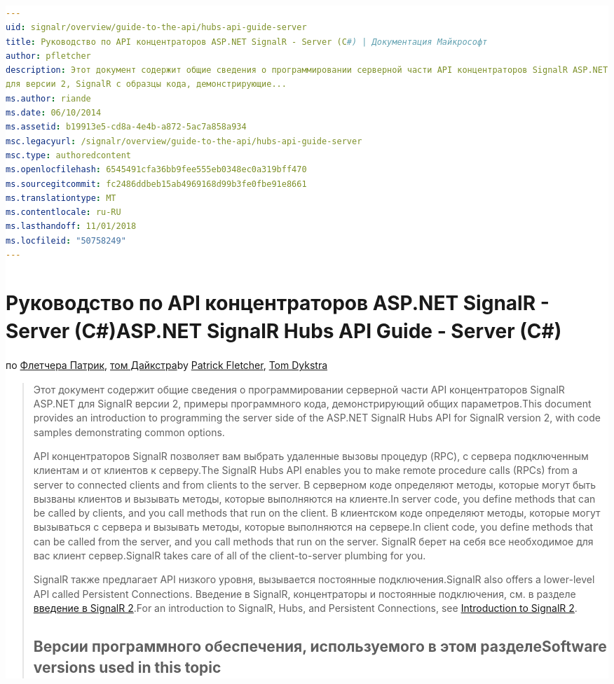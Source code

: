 ```yaml
---
uid: signalr/overview/guide-to-the-api/hubs-api-guide-server
title: Руководство по API концентраторов ASP.NET SignalR - Server (C#) | Документация Майкрософт
author: pfletcher
description: Этот документ содержит общие сведения о программировании серверной части API концентраторов SignalR ASP.NET для версии 2, SignalR с образцы кода, демонстрирующие...
ms.author: riande
ms.date: 06/10/2014
ms.assetid: b19913e5-cd8a-4e4b-a872-5ac7a858a934
msc.legacyurl: /signalr/overview/guide-to-the-api/hubs-api-guide-server
msc.type: authoredcontent
ms.openlocfilehash: 6545491cfa36bb9fee555eb0348ec0a319bff470
ms.sourcegitcommit: fc2486ddbeb15ab4969168d99b3fe0fbe91e8661
ms.translationtype: MT
ms.contentlocale: ru-RU
ms.lasthandoff: 11/01/2018
ms.locfileid: "50758249"
---
```

<a name="aspnet-signalr-hubs-api-guide---server-c"></a><span data-ttu-id="024b2-103">Руководство по API концентраторов ASP.NET SignalR - Server (C#)</span><span class="sxs-lookup"><span data-stu-id="024b2-103">ASP.NET SignalR Hubs API Guide - Server (C#)</span></span>
====================
<span data-ttu-id="024b2-104">по [Флетчера Патрик](https://github.com/pfletcher), [том Дайкстра](https://github.com/tdykstra)</span><span class="sxs-lookup"><span data-stu-id="024b2-104">by [Patrick Fletcher](https://github.com/pfletcher), [Tom Dykstra](https://github.com/tdykstra)</span></span>

> <span data-ttu-id="024b2-105">Этот документ содержит общие сведения о программировании серверной части API концентраторов SignalR ASP.NET для SignalR версии 2, примеры программного кода, демонстрирующий общих параметров.</span><span class="sxs-lookup"><span data-stu-id="024b2-105">This document provides an introduction to programming the server side of the ASP.NET SignalR Hubs API for SignalR version 2, with code samples demonstrating common options.</span></span>
> 
> <span data-ttu-id="024b2-106">API концентраторов SignalR позволяет вам выбрать удаленные вызовы процедур (RPC), с сервера подключенным клиентам и от клиентов к серверу.</span><span class="sxs-lookup"><span data-stu-id="024b2-106">The SignalR Hubs API enables you to make remote procedure calls (RPCs) from a server to connected clients and from clients to the server.</span></span> <span data-ttu-id="024b2-107">В серверном коде определяют методы, которые могут быть вызваны клиентов и вызывать методы, которые выполняются на клиенте.</span><span class="sxs-lookup"><span data-stu-id="024b2-107">In server code, you define methods that can be called by clients, and you call methods that run on the client.</span></span> <span data-ttu-id="024b2-108">В клиентском коде определяют методы, которые могут вызываться с сервера и вызывать методы, которые выполняются на сервере.</span><span class="sxs-lookup"><span data-stu-id="024b2-108">In client code, you define methods that can be called from the server, and you call methods that run on the server.</span></span> <span data-ttu-id="024b2-109">SignalR берет на себя все необходимое для вас клиент сервер.</span><span class="sxs-lookup"><span data-stu-id="024b2-109">SignalR takes care of all of the client-to-server plumbing for you.</span></span>
> 
> <span data-ttu-id="024b2-110">SignalR также предлагает API низкого уровня, вызывается постоянные подключения.</span><span class="sxs-lookup"><span data-stu-id="024b2-110">SignalR also offers a lower-level API called Persistent Connections.</span></span> <span data-ttu-id="024b2-111">Введение в SignalR, концентраторы и постоянные подключения, см. в разделе [введение в SignalR 2](../getting-started/introduction-to-signalr.md).</span><span class="sxs-lookup"><span data-stu-id="024b2-111">For an introduction to SignalR, Hubs, and Persistent Connections, see [Introduction to SignalR 2](../getting-started/introduction-to-signalr.md).</span></span>
> 
> ## <a name="software-versions-used-in-this-topic"></a><span data-ttu-id="024b2-112">Версии программного обеспечения, используемого в этом разделе</span><span class="sxs-lookup"><span data-stu-id="024b2-112">Software versions used in this topic</span></span>
> 
> 